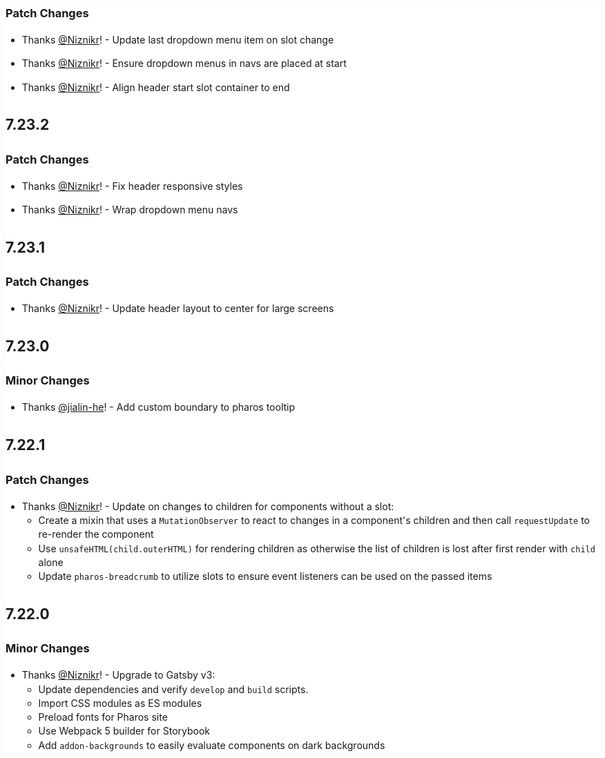 ### Patch Changes

- Thanks [@Niznikr](https://github.com/Niznikr)! - Update last dropdown menu item on slot change

* Thanks [@Niznikr](https://github.com/Niznikr)! - Ensure dropdown menus in navs are placed at start

- Thanks [@Niznikr](https://github.com/Niznikr)! - Align header start slot container to end

## 7.23.2

### Patch Changes

- Thanks [@Niznikr](https://github.com/Niznikr)! - Fix header responsive styles

* Thanks [@Niznikr](https://github.com/Niznikr)! - Wrap dropdown menu navs

## 7.23.1

### Patch Changes

- Thanks [@Niznikr](https://github.com/Niznikr)! - Update header layout to center for large screens

## 7.23.0

### Minor Changes

- Thanks [@jialin-he](https://github.com/jialin-he)! - Add custom boundary to pharos tooltip

## 7.22.1

### Patch Changes

- Thanks [@Niznikr](https://github.com/Niznikr)! - Update on changes to children for components without a slot:
  - Create a mixin that uses a `MutationObserver` to react to changes in a component's children and then call `requestUpdate` to re-render the component
  - Use `unsafeHTML(child.outerHTML)` for rendering children as otherwise the list of children is lost after first render with `child` alone
  - Update `pharos-breadcrumb` to utilize slots to ensure event listeners can be used on the passed items

## 7.22.0

### Minor Changes

- Thanks [@Niznikr](https://github.com/Niznikr)! - Upgrade to Gatsby v3:
  - Update dependencies and verify `develop` and `build` scripts.
  - Import CSS modules as ES modules
  - Preload fonts for Pharos site
  - Use Webpack 5 builder for Storybook
  - Add `addon-backgrounds` to easily evaluate components on dark backgrounds
